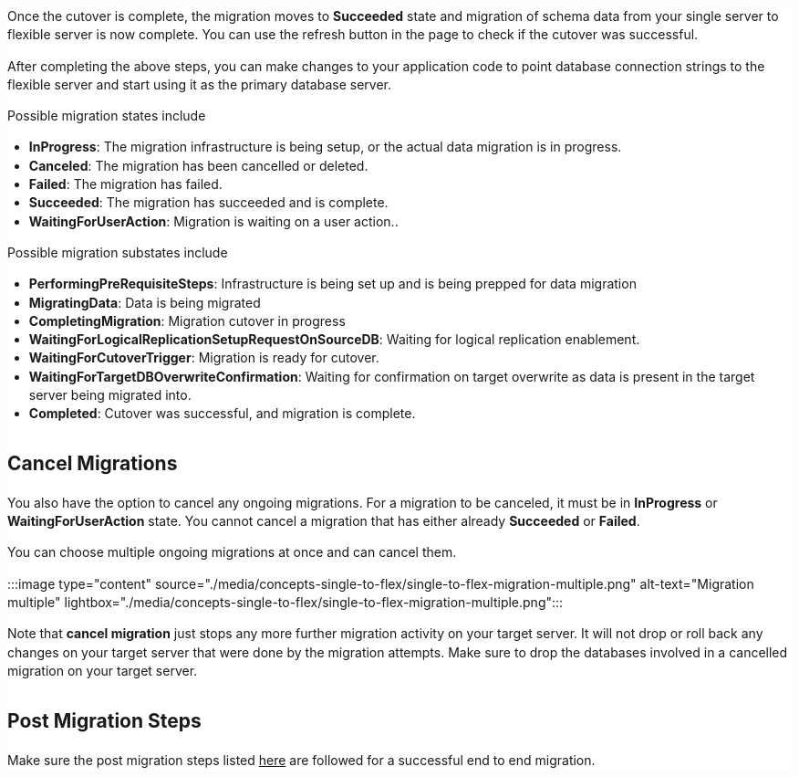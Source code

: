 Once the cutover is complete, the migration moves to **Succeeded** state and migration of schema data from your single server to flexible server is now complete. You can use the refresh button in the page to check if the cutover was successful.

After completing the above steps, you can make changes to your application code to point database connection strings to the flexible server and start using it as the primary database server.

Possible migration states include

- **InProgress**: The migration infrastructure is being setup, or the actual data migration is in progress.
- **Canceled**: The migration has been cancelled or deleted.
- **Failed**: The migration has failed.
- **Succeeded**: The migration has succeeded and is complete.
- **WaitingForUserAction**: Migration is waiting on a user action..

Possible migration substates include

- **PerformingPreRequisiteSteps**: Infrastructure is being set up and is being prepped for data migration
- **MigratingData**: Data is being migrated
- **CompletingMigration**: Migration cutover in progress
- **WaitingForLogicalReplicationSetupRequestOnSourceDB**: Waiting for logical replication enablement.
- **WaitingForCutoverTrigger**: Migration is ready for cutover.
- **WaitingForTargetDBOverwriteConfirmation**: Waiting for confirmation on target overwrite as data is present in the target server being migrated into.
- **Completed**: Cutover was successful, and migration is complete.

## Cancel Migrations

You also have the option to cancel any ongoing migrations. For a migration to be canceled, it must be in  **InProgress**  or  **WaitingForUserAction**  state. You cannot cancel a migration that has either already **Succeeded**  or  **Failed**.

You can choose multiple ongoing migrations at once and can cancel them.

:::image type="content" source="./media/concepts-single-to-flex/single-to-flex-migration-multiple.png" alt-text="Migration multiple" lightbox="./media/concepts-single-to-flex/single-to-flex-migration-multiple.png":::

Note that **cancel migration** just stops any more further migration activity on your target server. It will not drop or roll back any changes on your target server that were done by the migration attempts. Make sure to drop the databases involved in a cancelled migration on your target server.

## Post Migration Steps

Make sure the post migration steps listed [here](./concepts-single-to-flexible.md) are followed for a successful end to end migration.